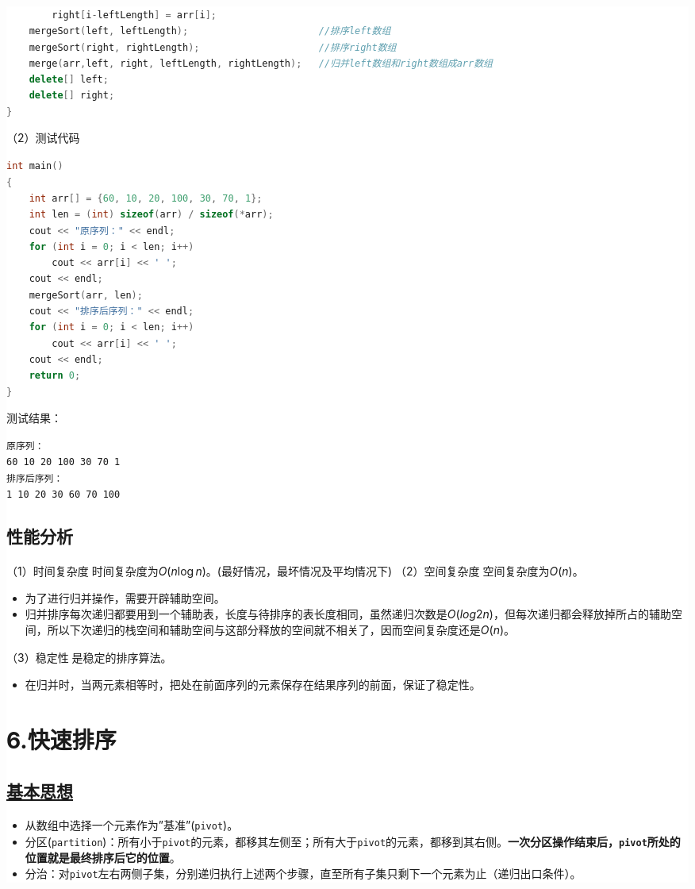 ```C++
        right[i-leftLength] = arr[i];
    mergeSort(left, leftLength);                       //排序left数组
    mergeSort(right, rightLength);                     //排序right数组
    merge(arr,left, right, leftLength, rightLength);   //归并left数组和right数组成arr数组
    delete[] left;
    delete[] right;
}
```
（2）测试代码
```C++
int main()
{
    int arr[] = {60, 10, 20, 100, 30, 70, 1};
    int len = (int) sizeof(arr) / sizeof(*arr);
    cout << "原序列：" << endl;
    for (int i = 0; i < len; i++)
        cout << arr[i] << ' ';
    cout << endl;
    mergeSort(arr, len);
    cout << "排序后序列：" << endl;
    for (int i = 0; i < len; i++)
        cout << arr[i] << ' ';
    cout << endl;
    return 0;
}
```
测试结果：
```
原序列：
60 10 20 100 30 70 1
排序后序列：
1 10 20 30 60 70 100
```
## 性能分析
（1）时间复杂度
时间复杂度为$O(n\log n)$。(最好情况，最坏情况及平均情况下)
（2）空间复杂度
空间复杂度为$O(n)$。
- 为了进行归并操作，需要开辟辅助空间。
- 归并排序每次递归都要用到一个辅助表，长度与待排序的表长度相同，虽然递归次数是$O(log2n)$，但每次递归都会释放掉所占的辅助空间，所以下次递归的栈空间和辅助空间与这部分释放的空间就不相关了，因而空间复杂度还是$O(n)$。

（3）稳定性
是稳定的排序算法。
- 在归并时，当两元素相等时，把处在前面序列的元素保存在结果序列的前面，保证了稳定性。

# 6.快速排序
## [基本思想](https://royalbluewa3.cc/posts/67d771c4/#JS实现-5)
- 从数组中选择一个元素作为”基准”(`pivot`)。
- 分区(`partition`)：所有小于`pivot`的元素，都移其左侧至；所有大于`pivot`的元素，都移到其右侧。**一次分区操作结束后，`pivot`所处的位置就是最终排序后它的位置**。
- 分治：对`pivot`左右两侧子集，分别递归执行上述两个步骤，直至所有子集只剩下一个元素为止（递归出口条件）。
